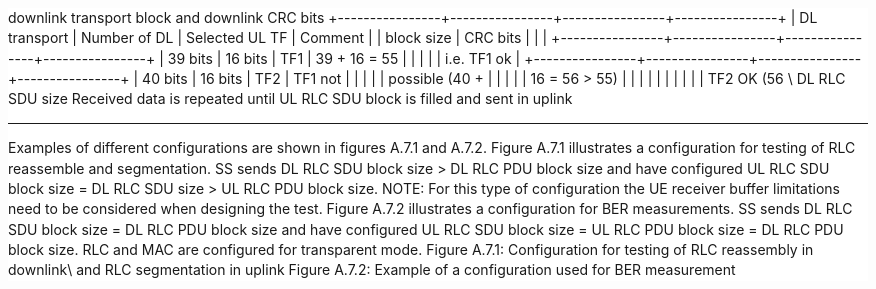 downlink transport block and downlink CRC bits
+----------------+----------------+----------------+----------------+ | DL transport | Number of DL | Selected UL TF | Comment | | block size | CRC bits | | | +----------------+----------------+----------------+----------------+ | 39 bits | 16 bits | TF1 | 39 + 16 = 55 | | | | | i.e. TF1 ok | +----------------+----------------+----------------+----------------+ | 40 bits | 16 bits | TF2 | TF1 not | | | | | possible (40 + | | | | | 16 = 56 > 55) | | | | | | | | | | TF2 OK (56 \ DL RLC SDU size
Received data is repeated until UL RLC SDU block is filled and sent in uplink
* * *
Examples of different configurations are shown in figures A.7.1 and A.7.2.
Figure A.7.1 illustrates a configuration for testing of RLC reassemble and
segmentation. SS sends DL RLC SDU block size > DL RLC PDU block size and have
configured UL RLC SDU block size = DL RLC SDU size > UL RLC PDU block size.
NOTE: For this type of configuration the UE receiver buffer limitations need
to be considered when designing the test.
Figure A.7.2 illustrates a configuration for BER measurements. SS sends DL RLC
SDU block size = DL RLC PDU block size and have configured UL RLC SDU block
size = UL RLC PDU block size = DL RLC PDU block size. RLC and MAC are
configured for transparent mode.
Figure A.7.1: Configuration for testing of RLC reassembly in downlink\ and RLC
segmentation in uplink
Figure A.7.2: Example of a configuration used for BER measurement
#